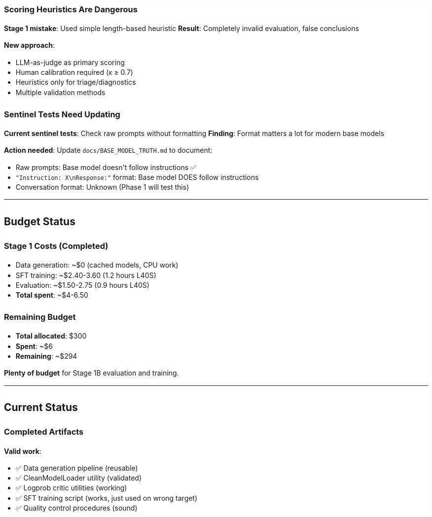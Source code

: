 ### Scoring Heuristics Are Dangerous

**Stage 1 mistake**: Used simple length-based heuristic
**Result**: Completely invalid evaluation, false conclusions

**New approach**:
- LLM-as-judge as primary scoring
- Human calibration required (κ ≥ 0.7)
- Heuristics only for triage/diagnostics
- Multiple validation methods

### Sentinel Tests Need Updating

**Current sentinel tests**: Check raw prompts without formatting
**Finding**: Format matters a lot for modern base models

**Action needed**: Update `docs/BASE_MODEL_TRUTH.md` to document:
- Raw prompts: Base model doesn't follow instructions ✅
- `"Instruction: X\nResponse:"` format: Base model DOES follow instructions
- Conversation format: Unknown (Phase 1 will test this)

---

## Budget Status

### Stage 1 Costs (Completed)

- Data generation: ~$0 (cached models, CPU work)
- SFT training: ~$2.40-3.60 (1.2 hours L40S)
- Evaluation: ~$1.50-2.75 (0.9 hours L40S)
- **Total spent**: ~$4-6.50

### Remaining Budget

- **Total allocated**: $300
- **Spent**: ~$6
- **Remaining**: ~$294

**Plenty of budget** for Stage 1B evaluation and training.

---

## Current Status

### Completed Artifacts

**Valid work**:
- ✅ Data generation pipeline (reusable)
- ✅ CleanModelLoader utility (validated)
- ✅ Logprob critic utilities (working)
- ✅ SFT training script (works, just used on wrong target)
- ✅ Quality control procedures (sound)
